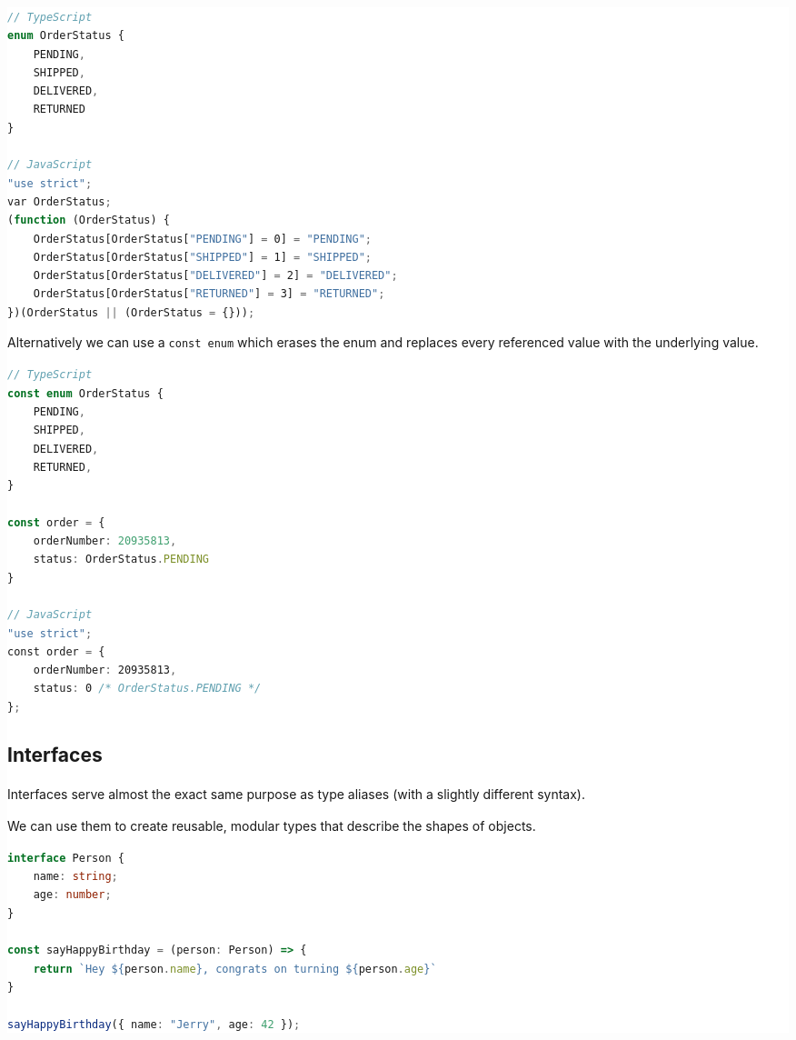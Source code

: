 ```ts
// TypeScript
enum OrderStatus {
	PENDING,
	SHIPPED,
	DELIVERED,
	RETURNED
}

// JavaScript
"use strict";
var OrderStatus;
(function (OrderStatus) {    
	OrderStatus[OrderStatus["PENDING"] = 0] = "PENDING";   
	OrderStatus[OrderStatus["SHIPPED"] = 1] = "SHIPPED";   
	OrderStatus[OrderStatus["DELIVERED"] = 2] = "DELIVERED";    
	OrderStatus[OrderStatus["RETURNED"] = 3] = "RETURNED";
})(OrderStatus || (OrderStatus = {}));
```

Alternatively we can use a `const enum` which erases the enum and replaces every referenced value with the underlying value.

```ts
// TypeScript
const enum OrderStatus {
    PENDING,
    SHIPPED,
    DELIVERED,
    RETURNED,
}

const order = {
    orderNumber: 20935813,
    status: OrderStatus.PENDING
}

// JavaScript
"use strict";
const order = {
	orderNumber: 20935813,
	status: 0 /* OrderStatus.PENDING */
};
```

## Interfaces
Interfaces serve almost the exact same purpose as type aliases (with a slightly different syntax).

We can use them to create reusable, modular types that describe the shapes of objects.

```ts
interface Person {
	name: string;
	age: number;
}

const sayHappyBirthday = (person: Person) => {
	return `Hey ${person.name}, congrats on turning ${person.age}`
}

sayHappyBirthday({ name: "Jerry", age: 42 });
```
